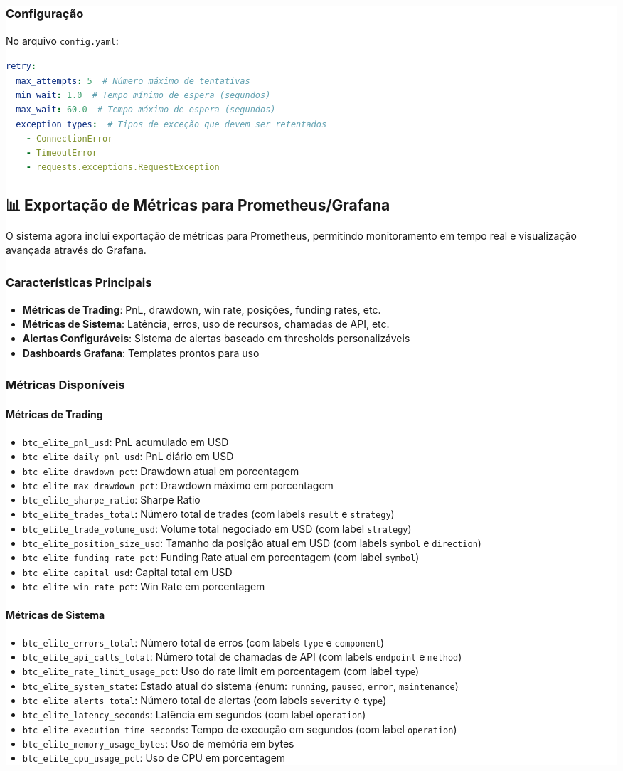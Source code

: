 ### Configuração

No arquivo `config.yaml`:

```yaml
retry:
  max_attempts: 5  # Número máximo de tentativas
  min_wait: 1.0  # Tempo mínimo de espera (segundos)
  max_wait: 60.0  # Tempo máximo de espera (segundos)
  exception_types:  # Tipos de exceção que devem ser retentados
    - ConnectionError
    - TimeoutError
    - requests.exceptions.RequestException
```

## 📊 Exportação de Métricas para Prometheus/Grafana

O sistema agora inclui exportação de métricas para Prometheus, permitindo monitoramento em tempo real e visualização avançada através do Grafana.

### Características Principais

- **Métricas de Trading**: PnL, drawdown, win rate, posições, funding rates, etc.
- **Métricas de Sistema**: Latência, erros, uso de recursos, chamadas de API, etc.
- **Alertas Configuráveis**: Sistema de alertas baseado em thresholds personalizáveis
- **Dashboards Grafana**: Templates prontos para uso

### Métricas Disponíveis

#### Métricas de Trading
- `btc_elite_pnl_usd`: PnL acumulado em USD
- `btc_elite_daily_pnl_usd`: PnL diário em USD
- `btc_elite_drawdown_pct`: Drawdown atual em porcentagem
- `btc_elite_max_drawdown_pct`: Drawdown máximo em porcentagem
- `btc_elite_sharpe_ratio`: Sharpe Ratio
- `btc_elite_trades_total`: Número total de trades (com labels `result` e `strategy`)
- `btc_elite_trade_volume_usd`: Volume total negociado em USD (com label `strategy`)
- `btc_elite_position_size_usd`: Tamanho da posição atual em USD (com labels `symbol` e `direction`)
- `btc_elite_funding_rate_pct`: Funding Rate atual em porcentagem (com label `symbol`)
- `btc_elite_capital_usd`: Capital total em USD
- `btc_elite_win_rate_pct`: Win Rate em porcentagem

#### Métricas de Sistema
- `btc_elite_errors_total`: Número total de erros (com labels `type` e `component`)
- `btc_elite_api_calls_total`: Número total de chamadas de API (com labels `endpoint` e `method`)
- `btc_elite_rate_limit_usage_pct`: Uso do rate limit em porcentagem (com label `type`)
- `btc_elite_system_state`: Estado atual do sistema (enum: `running`, `paused`, `error`, `maintenance`)
- `btc_elite_alerts_total`: Número total de alertas (com labels `severity` e `type`)
- `btc_elite_latency_seconds`: Latência em segundos (com label `operation`)
- `btc_elite_execution_time_seconds`: Tempo de execução em segundos (com label `operation`)
- `btc_elite_memory_usage_bytes`: Uso de memória em bytes
- `btc_elite_cpu_usage_pct`: Uso de CPU em porcentagem
